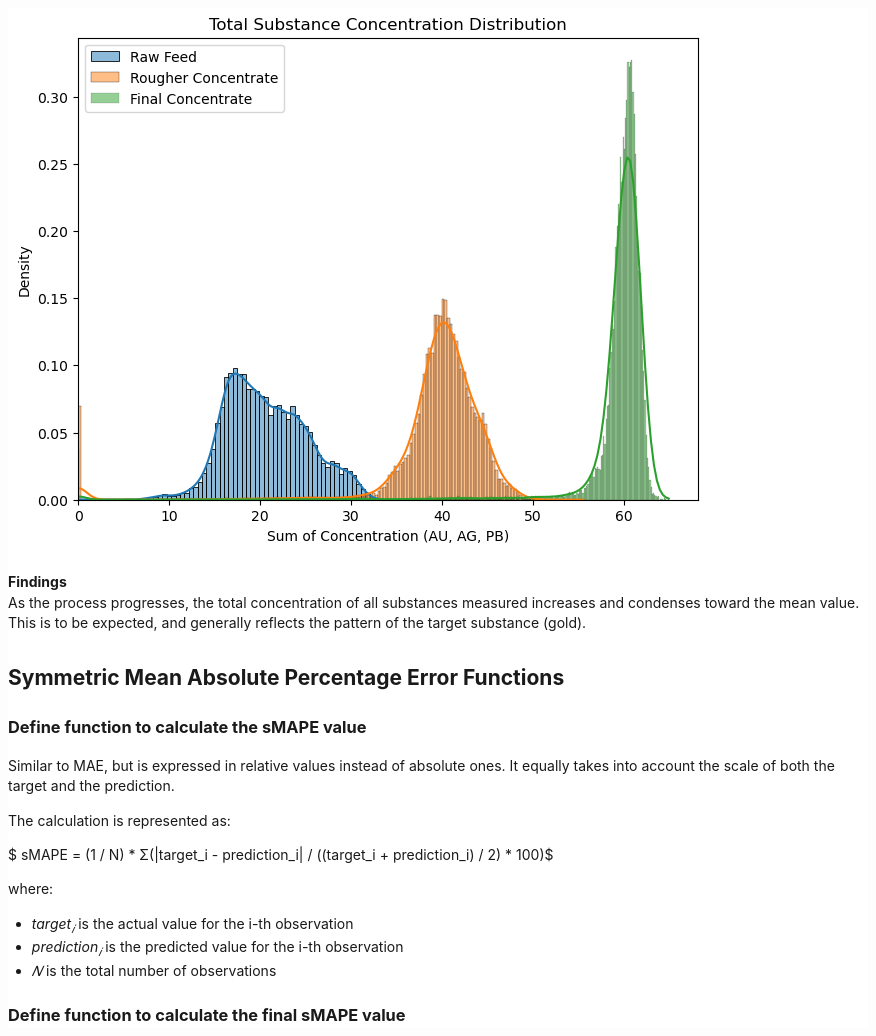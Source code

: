 ![Total Substance Concentration Distribution](/images/total_conc_per_stage.png)

**Findings**  
As the process progresses, the total concentration of all substances measured increases and condenses toward the mean value. This is to be expected, and generally reflects the pattern of the target substance (gold).

## Symmetric Mean Absolute Percentage Error Functions

### Define function to calculate the sMAPE value

Similar to MAE, but is expressed in relative values instead of absolute ones. It equally takes into account the scale of both the target and the prediction.

The calculation is represented as:

$ sMAPE = (1 / N) * Σ(|target_i - prediction_i| / ((target_i + prediction_i) / 2) * 100)$

where:

- $target_𝑖$ is the actual value for the i-th observation
- $prediction_𝑖$ is the predicted value for the i-th observation
- $𝑁$ is the total number of observations

### Define function to calculate the final sMAPE value
